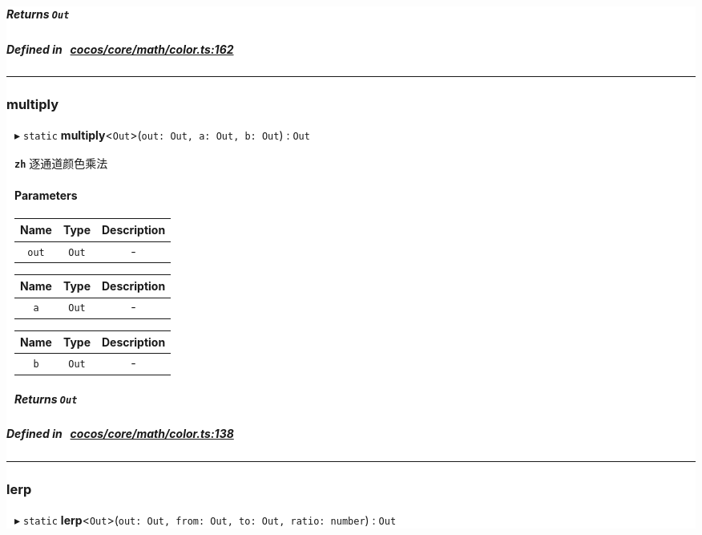 ##### Returns `Out`




</div>

##### Defined in &nbsp;   [cocos/core/math/color.ts:162](https://github.com/cocos-creator/engine/blob/c7bf6b8a9/cocos/core/math/color.ts#L162)&nbsp;
___
### multiply
<div style="margin-left: 10px;">

▸ `static`  **multiply**<`Out`\>(`out: Out, a: Out, b: Out`) : `Out`




**`zh`** 逐通道颜色乘法









#### Parameters

| Name | Type | Description |
| :------: | :------: | :------: |
| `out` | `Out` | - |

| Name | Type | Description |
| :------: | :------: | :------: |
| `a` | `Out` | - |

| Name | Type | Description |
| :------: | :------: | :------: |
| `b` | `Out` | - |



##### Returns `Out`




</div>

##### Defined in &nbsp;   [cocos/core/math/color.ts:138](https://github.com/cocos-creator/engine/blob/c7bf6b8a9/cocos/core/math/color.ts#L138)&nbsp;
___
### lerp
<div style="margin-left: 10px;">

▸ `static`  **lerp**<`Out`\>(`out: Out, from: Out, to: Out, ratio: number`) : `Out`
